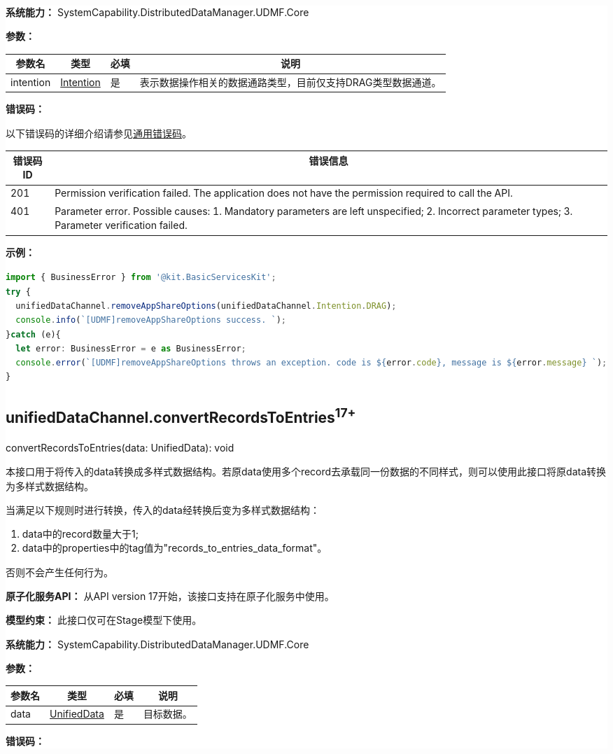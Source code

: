 **系统能力：** SystemCapability.DistributedDataManager.UDMF.Core

**参数：**

| 参数名    | 类型                    | 必填 | 说明                                                         |
| --------- | ----------------------- | ---- | ------------------------------------------------------------ |
| intention | [Intention](#intention) | 是   | 表示数据操作相关的数据通路类型，目前仅支持DRAG类型数据通道。 |

**错误码：**

以下错误码的详细介绍请参见[通用错误码](../errorcode-universal.md)。

| **错误码ID** | **错误信息**                                                 |
| ------------ | ------------------------------------------------------------ |
| 201          | Permission verification failed. The application does not have the permission required to call the API. |
| 401          | Parameter error. Possible causes: 1. Mandatory parameters are left unspecified; 2. Incorrect parameter types; 3. Parameter verification failed. |

**示例：**

```ts
import { BusinessError } from '@kit.BasicServicesKit';
try {
  unifiedDataChannel.removeAppShareOptions(unifiedDataChannel.Intention.DRAG);
  console.info(`[UDMF]removeAppShareOptions success. `);
}catch (e){
  let error: BusinessError = e as BusinessError;
  console.error(`[UDMF]removeAppShareOptions throws an exception. code is ${error.code}, message is ${error.message} `);
}
```

## unifiedDataChannel.convertRecordsToEntries<sup>17+</sup>

convertRecordsToEntries(data: UnifiedData): void

本接口用于将传入的data转换成多样式数据结构。若原data使用多个record去承载同一份数据的不同样式，则可以使用此接口将原data转换为多样式数据结构。

当满足以下规则时进行转换，传入的data经转换后变为多样式数据结构：
1. data中的record数量大于1;
2. data中的properties中的tag值为"records_to_entries_data_format"。

否则不会产生任何行为。

**原子化服务API：** 从API version 17开始，该接口支持在原子化服务中使用。

**模型约束：** 此接口仅可在Stage模型下使用。

**系统能力：** SystemCapability.DistributedDataManager.UDMF.Core

**参数：**

| 参数名    | 类型                    | 必填 | 说明                                                         |
| --------- | ----------------------- | ---- | ------------------------------------------------------------ |
| data    | [UnifiedData](#unifieddata) | 是  | 目标数据。           |

**错误码：**

